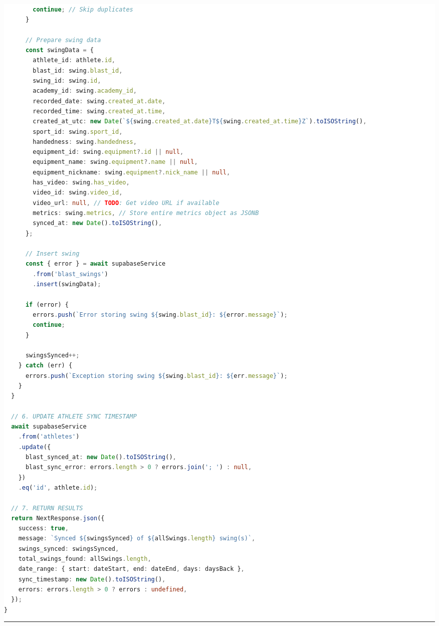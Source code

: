 ```typescript
        continue; // Skip duplicates
      }

      // Prepare swing data
      const swingData = {
        athlete_id: athlete.id,
        blast_id: swing.blast_id,
        swing_id: swing.id,
        academy_id: swing.academy_id,
        recorded_date: swing.created_at.date,
        recorded_time: swing.created_at.time,
        created_at_utc: new Date(`${swing.created_at.date}T${swing.created_at.time}Z`).toISOString(),
        sport_id: swing.sport_id,
        handedness: swing.handedness,
        equipment_id: swing.equipment?.id || null,
        equipment_name: swing.equipment?.name || null,
        equipment_nickname: swing.equipment?.nick_name || null,
        has_video: swing.has_video,
        video_id: swing.video_id,
        video_url: null, // TODO: Get video URL if available
        metrics: swing.metrics, // Store entire metrics object as JSONB
        synced_at: new Date().toISOString(),
      };

      // Insert swing
      const { error } = await supabaseService
        .from('blast_swings')
        .insert(swingData);

      if (error) {
        errors.push(`Error storing swing ${swing.blast_id}: ${error.message}`);
        continue;
      }

      swingsSynced++;
    } catch (err) {
      errors.push(`Exception storing swing ${swing.blast_id}: ${err.message}`);
    }
  }

  // 6. UPDATE ATHLETE SYNC TIMESTAMP
  await supabaseService
    .from('athletes')
    .update({
      blast_synced_at: new Date().toISOString(),
      blast_sync_error: errors.length > 0 ? errors.join('; ') : null,
    })
    .eq('id', athlete.id);

  // 7. RETURN RESULTS
  return NextResponse.json({
    success: true,
    message: `Synced ${swingsSynced} of ${allSwings.length} swing(s)`,
    swings_synced: swingsSynced,
    total_swings_found: allSwings.length,
    date_range: { start: dateStart, end: dateEnd, days: daysBack },
    sync_timestamp: new Date().toISOString(),
    errors: errors.length > 0 ? errors : undefined,
  });
}
```

---